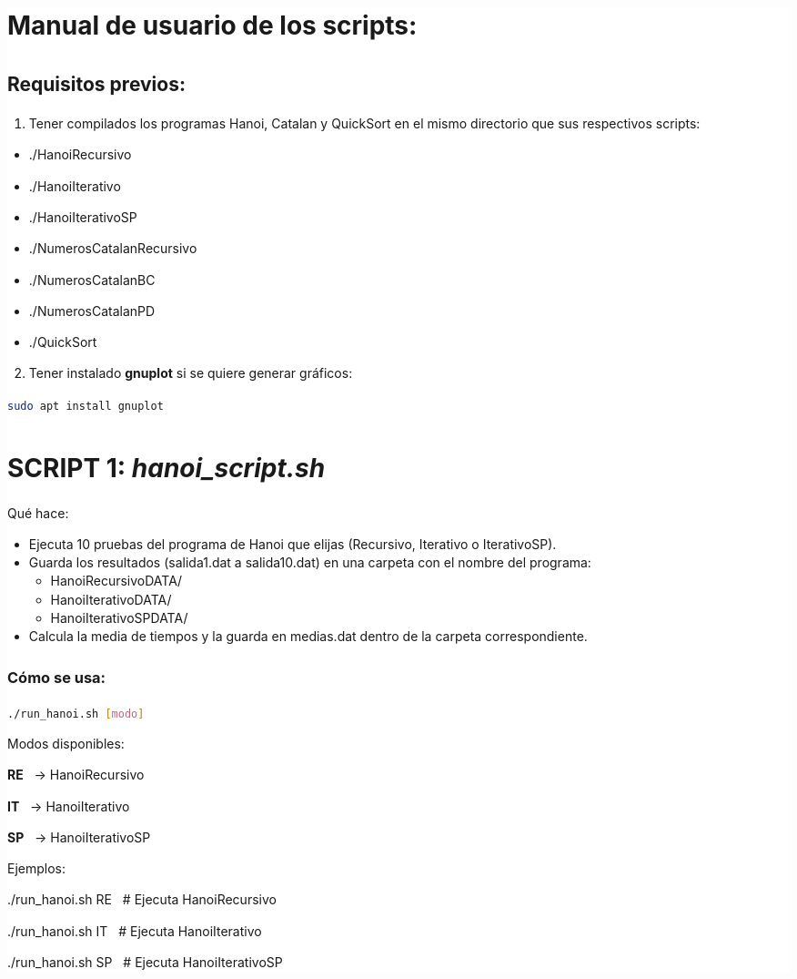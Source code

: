 # Manual de usuario de los scripts:

## Requisitos previos:

1. Tener compilados los programas Hanoi, Catalan y QuickSort en el mismo directorio que sus respectivos scripts:

- ./HanoiRecursivo
- ./HanoiIterativo
- ./HanoiIterativoSP

- ./NumerosCatalanRecursivo
- ./NumerosCatalanBC
- ./NumerosCatalanPD

- ./QuickSort

2. Tener instalado **gnuplot** si se quiere generar gráficos:

```bash
sudo apt install gnuplot
```

# SCRIPT 1: *hanoi_script.sh*

Qué hace:

- Ejecuta 10 pruebas del programa de Hanoi que elijas (Recursivo, Iterativo o IterativoSP).
- Guarda los resultados (salida1.dat a salida10.dat) en una carpeta con el nombre del programa:
    - HanoiRecursivoDATA/
    - HanoiIterativoDATA/
    - HanoiIterativoSPDATA/
- Calcula la media de tiempos y la guarda en medias.dat dentro de la carpeta correspondiente.

### Cómo se usa:

```bash
./run_hanoi.sh [modo]
```

Modos disponibles:

**RE**   -> HanoiRecursivo

**IT**   -> HanoiIterativo

**SP**   -> HanoiIterativoSP

Ejemplos:

./run_hanoi.sh RE   # Ejecuta HanoiRecursivo

./run_hanoi.sh IT   # Ejecuta HanoiIterativo

./run_hanoi.sh SP   # Ejecuta HanoiIterativoSP
